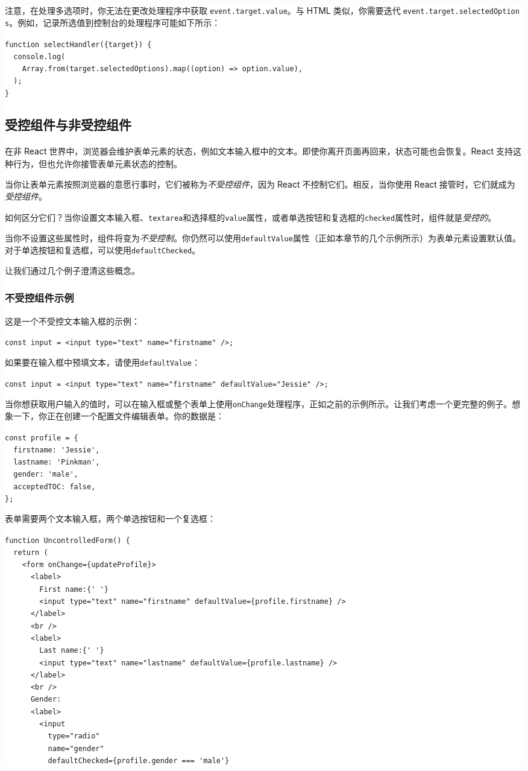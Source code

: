 注意，在处理多选项时，你无法在更改处理程序中获取 `event.target.value`。与 HTML 类似，你需要迭代 `event.tar⁠get​.selectedOptions`。例如，记录所选值到控制台的处理程序可能如下所示：

```
function selectHandler({target}) {
  console.log(
    Array.from(target.selectedOptions).map((option) => option.value),
  );
}
```

## 受控组件与非受控组件

在非 React 世界中，浏览器会维护表单元素的状态，例如文本输入框中的文本。即使你离开页面再回来，状态可能也会恢复。React 支持这种行为，但也允许你接管表单元素状态的控制。

当你让表单元素按照浏览器的意愿行事时，它们被称为*不受控组件*，因为 React 不控制它们。相反，当你使用 React 接管时，它们就成为*受控组件*。

如何区分它们？当你设置文本输入框、`textarea`和选择框的`value`属性，或者单选按钮和复选框的`checked`属性时，组件就是*受控的*。

当你不设置这些属性时，组件将变为*不受控制*。你仍然可以使用`defaultValue`属性（正如本章节的几个示例所示）为表单元素设置默认值。对于单选按钮和复选框，可以使用`defaultChecked`。

让我们通过几个例子澄清这些概念。

### 不受控组件示例

这是一个不受控文本输入框的示例：

```
const input = <input type="text" name="firstname" />;
```

如果要在输入框中预填文本，请使用`defaultValue`：

```
const input = <input type="text" name="firstname" defaultValue="Jessie" />;
```

当你想获取用户输入的值时，可以在输入框或整个表单上使用`onChange`处理程序，正如之前的示例所示。让我们考虑一个更完整的例子。想象一下，你正在创建一个配置文件编辑表单。你的数据是：

```
const profile = {
  firstname: 'Jessie',
  lastname: 'Pinkman',
  gender: 'male',
  acceptedTOC: false,
};
```

表单需要两个文本输入框，两个单选按钮和一个复选框：

```
function UncontrolledForm() {
  return (
    <form onChange={updateProfile}>
      <label>
        First name:{' '}
        <input type="text" name="firstname" defaultValue={profile.firstname} />
      </label>
      <br />
      <label>
        Last name:{' '}
        <input type="text" name="lastname" defaultValue={profile.lastname} />
      </label>
      <br />
      Gender:
      <label>
        <input
          type="radio"
          name="gender"
          defaultChecked={profile.gender === 'male'}
```